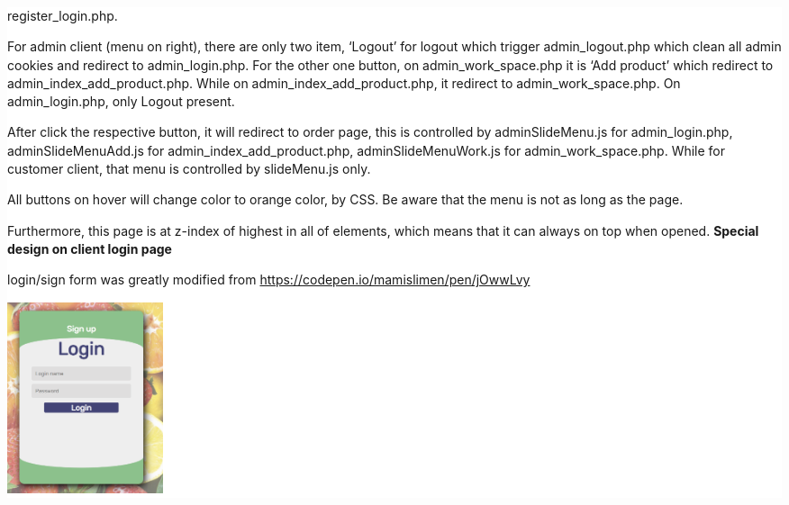 register_login.php.

For admin client (menu on right), there are only two item, ‘Logout’ for
logout which trigger admin_logout.php which clean all admin cookies and
redirect to admin_login.php. For the other one button, on
admin_work_space.php it is ‘Add product’ which redirect to
admin_index_add_product.php. While on admin_index_add_product.php, it
redirect to admin_work_space.php. On admin_login.php, only Logout
present.

After click the respective button, it will redirect to order page, this
is controlled by adminSlideMenu.js for admin_login.php,
adminSlideMenuAdd.js for admin_index_add_product.php,
adminSlideMenuWork.js for admin_work_space.php. While for customer
client, that menu is controlled by slideMenu.js only.

All buttons on hover will change color to orange color, by CSS. Be aware
that the menu is not as long as the page.

Furthermore, this page is at z-index of highest in all of elements,
which means that it can always on top when opened.
**Special design on client
login page**

login/sign form was greatly modified from https://codepen.io/mamislimen/pen/jOwwLvy

<img src="./media/image32.png"
style="width:1.80208in;height:2.21319in" />